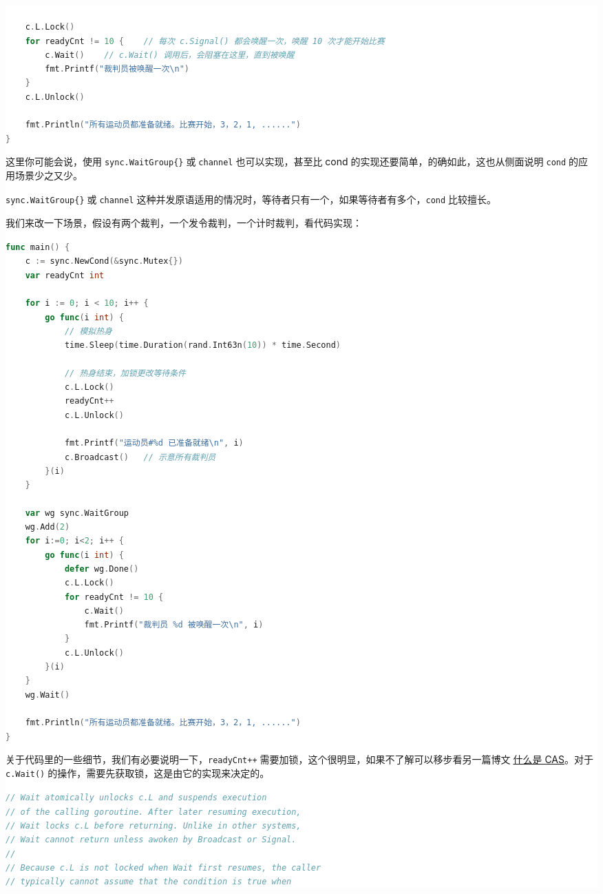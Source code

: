 ```go

    c.L.Lock()
    for readyCnt != 10 {	// 每次 c.Signal() 都会唤醒一次，唤醒 10 次才能开始比赛
        c.Wait()	// c.Wait() 调用后，会阻塞在这里，直到被唤醒
        fmt.Printf("裁判员被唤醒一次\n")
    }
    c.L.Unlock()

    fmt.Println("所有运动员都准备就绪。比赛开始，3，2，1, ......")
}
```
这里你可能会说，使用 `sync.WaitGroup{}` 或 `channel` 也可以实现，甚至比 cond 的实现还要简单，的确如此，这也从侧面说明 `cond` 的应用场景少之又少。

`sync.WaitGroup{}` 或 `channel` 这种并发原语适用的情况时，等待者只有一个，如果等待者有多个，`cond` 比较擅长。

我们来改一下场景，假设有两个裁判，一个发令裁判，一个计时裁判，看代码实现：
```go
func main() {
    c := sync.NewCond(&sync.Mutex{})
    var readyCnt int

    for i := 0; i < 10; i++ {
        go func(i int) {
            // 模拟热身
            time.Sleep(time.Duration(rand.Int63n(10)) * time.Second)

            // 热身结束，加锁更改等待条件
            c.L.Lock()
            readyCnt++
            c.L.Unlock()

            fmt.Printf("运动员#%d 已准备就绪\n", i)
            c.Broadcast()	// 示意所有裁判员
        }(i)
    }

    var wg sync.WaitGroup
    wg.Add(2)
    for i:=0; i<2; i++ {
        go func(i int) {
            defer wg.Done()
            c.L.Lock()
            for readyCnt != 10 {
                c.Wait()
                fmt.Printf("裁判员 %d 被唤醒一次\n", i)
            }
            c.L.Unlock()
        }(i)
    }
    wg.Wait()

    fmt.Println("所有运动员都准备就绪。比赛开始，3，2，1, ......")
}
```
关于代码里的一些细节，我们有必要说明一下，`readyCnt++` 需要加锁，这个很明显，如果不了解可以移步看另一篇博文 [什么是 CAS](http://zero-tt.top/go/cas/)。对于 `c.Wait()` 的操作，需要先获取锁，这是由它的实现来决定的。
```go
// Wait atomically unlocks c.L and suspends execution
// of the calling goroutine. After later resuming execution,
// Wait locks c.L before returning. Unlike in other systems,
// Wait cannot return unless awoken by Broadcast or Signal.
//
// Because c.L is not locked when Wait first resumes, the caller
// typically cannot assume that the condition is true when
```